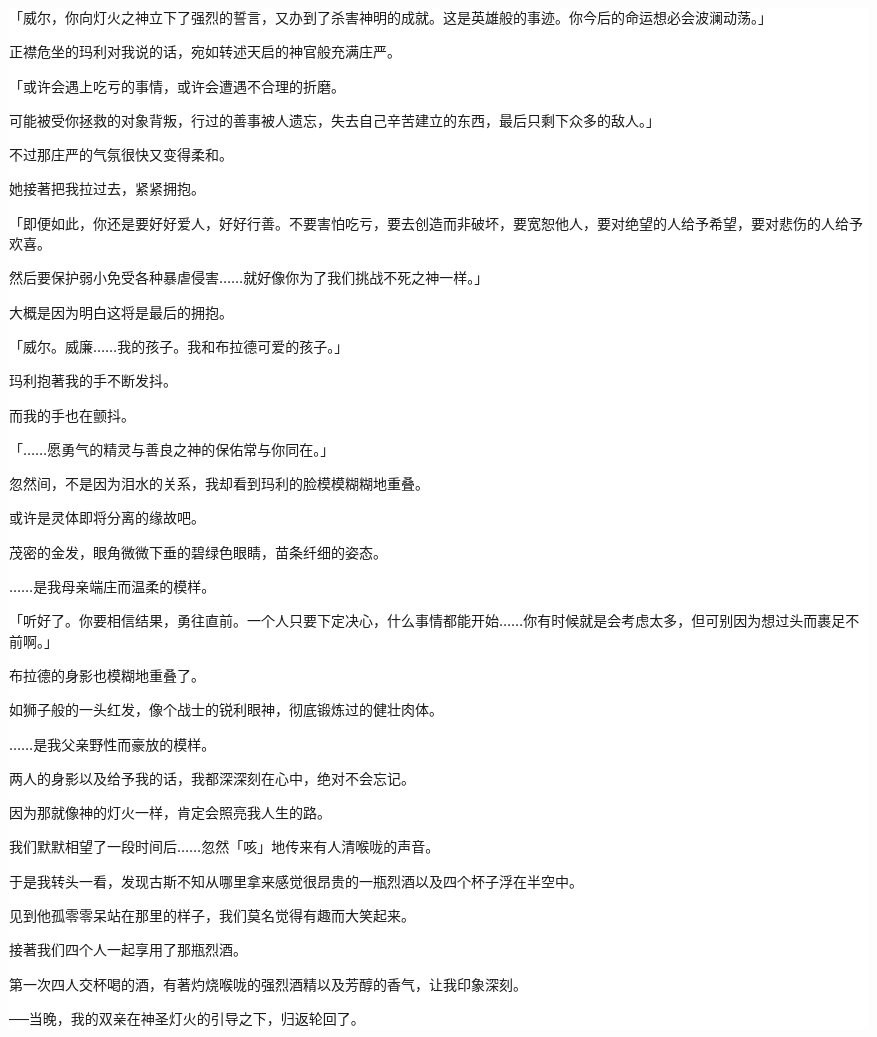 「威尔，你向灯火之神立下了强烈的誓言，又办到了杀害神明的成就。这是英雄般的事迹。你今后的命运想必会波澜动荡。」

正襟危坐的玛利对我说的话，宛如转述天启的神官般充满庄严。

「或许会遇上吃亏的事情，或许会遭遇不合理的折磨。

可能被受你拯救的对象背叛，行过的善事被人遗忘，失去自己辛苦建立的东西，最后只剩下众多的敌人。」

不过那庄严的气氛很快又变得柔和。

她接著把我拉过去，紧紧拥抱。

「即便如此，你还是要好好爱人，好好行善。不要害怕吃亏，要去创造而非破坏，要宽恕他人，要对绝望的人给予希望，要对悲伤的人给予欢喜。

然后要保护弱小免受各种暴虐侵害……就好像你为了我们挑战不死之神一样。」

大概是因为明白这将是最后的拥抱。

「威尔。威廉……我的孩子。我和布拉德可爱的孩子。」

玛利抱著我的手不断发抖。

而我的手也在颤抖。

「……愿勇气的精灵与善良之神的保佑常与你同在。」

忽然间，不是因为泪水的关系，我却看到玛利的脸模模糊糊地重叠。

或许是灵体即将分离的缘故吧。

茂密的金发，眼角微微下垂的碧绿色眼睛，苗条纤细的姿态。

……是我母亲端庄而温柔的模样。

「听好了。你要相信结果，勇往直前。一个人只要下定决心，什么事情都能开始……你有时候就是会考虑太多，但可别因为想过头而裹足不前啊。」

布拉德的身影也模糊地重叠了。

如狮子般的一头红发，像个战士的锐利眼神，彻底锻炼过的健壮肉体。

……是我父亲野性而豪放的模样。

两人的身影以及给予我的话，我都深深刻在心中，绝对不会忘记。

因为那就像神的灯火一样，肯定会照亮我人生的路。

我们默默相望了一段时间后……忽然「咳」地传来有人清喉咙的声音。

于是我转头一看，发现古斯不知从哪里拿来感觉很昂贵的一瓶烈酒以及四个杯子浮在半空中。

见到他孤零零呆站在那里的样子，我们莫名觉得有趣而大笑起来。

接著我们四个人一起享用了那瓶烈酒。

第一次四人交杯喝的酒，有著灼烧喉咙的强烈酒精以及芳醇的香气，让我印象深刻。

──当晚，我的双亲在神圣灯火的引导之下，归返轮回了。

